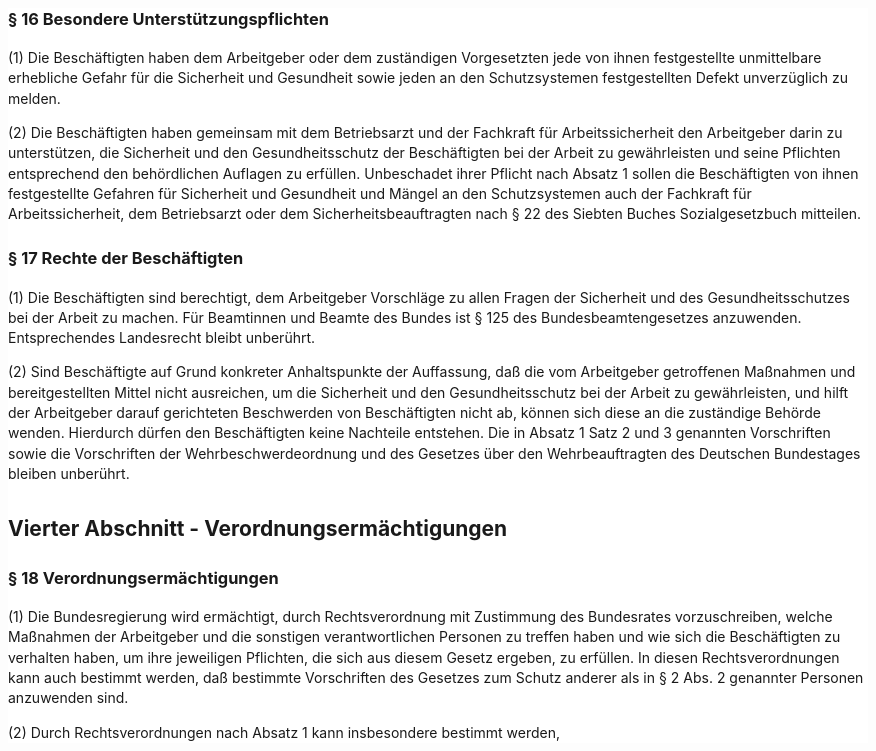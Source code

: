 ### § 16 Besondere Unterstützungspflichten

(1) Die Beschäftigten haben dem Arbeitgeber oder dem zuständigen
Vorgesetzten jede von ihnen festgestellte unmittelbare erhebliche
Gefahr für die Sicherheit und Gesundheit sowie jeden an den
Schutzsystemen festgestellten Defekt unverzüglich zu melden.

(2) Die Beschäftigten haben gemeinsam mit dem Betriebsarzt und der
Fachkraft für Arbeitssicherheit den Arbeitgeber darin zu unterstützen,
die Sicherheit und den Gesundheitsschutz der Beschäftigten bei der
Arbeit zu gewährleisten und seine Pflichten entsprechend den
behördlichen Auflagen zu erfüllen. Unbeschadet ihrer Pflicht nach
Absatz 1 sollen die Beschäftigten von ihnen festgestellte Gefahren für
Sicherheit und Gesundheit und Mängel an den Schutzsystemen auch der
Fachkraft für Arbeitssicherheit, dem Betriebsarzt oder dem
Sicherheitsbeauftragten nach § 22 des Siebten Buches Sozialgesetzbuch
mitteilen.

### § 17 Rechte der Beschäftigten

(1) Die Beschäftigten sind berechtigt, dem Arbeitgeber Vorschläge zu
allen Fragen der Sicherheit und des Gesundheitsschutzes bei der Arbeit
zu machen. Für Beamtinnen und Beamte des Bundes ist § 125 des
Bundesbeamtengesetzes anzuwenden. Entsprechendes Landesrecht bleibt
unberührt.

(2) Sind Beschäftigte auf Grund konkreter Anhaltspunkte der
Auffassung, daß die vom Arbeitgeber getroffenen Maßnahmen und
bereitgestellten Mittel nicht ausreichen, um die Sicherheit und den
Gesundheitsschutz bei der Arbeit zu gewährleisten, und hilft der
Arbeitgeber darauf gerichteten Beschwerden von Beschäftigten nicht ab,
können sich diese an die zuständige Behörde wenden. Hierdurch dürfen
den Beschäftigten keine Nachteile entstehen. Die in Absatz 1 Satz 2
und 3 genannten Vorschriften sowie die Vorschriften der
Wehrbeschwerdeordnung und des Gesetzes über den Wehrbeauftragten des
Deutschen Bundestages bleiben unberührt.

## Vierter Abschnitt - Verordnungsermächtigungen

### § 18 Verordnungsermächtigungen

(1) Die Bundesregierung wird ermächtigt, durch Rechtsverordnung mit
Zustimmung des Bundesrates vorzuschreiben, welche Maßnahmen der
Arbeitgeber und die sonstigen verantwortlichen Personen zu treffen
haben und wie sich die Beschäftigten zu verhalten haben, um ihre
jeweiligen Pflichten, die sich aus diesem Gesetz ergeben, zu erfüllen.
In diesen Rechtsverordnungen kann auch bestimmt werden, daß bestimmte
Vorschriften des Gesetzes zum Schutz anderer als in § 2 Abs. 2
genannter Personen anzuwenden sind.

(2) Durch Rechtsverordnungen nach Absatz 1 kann insbesondere bestimmt
werden,
